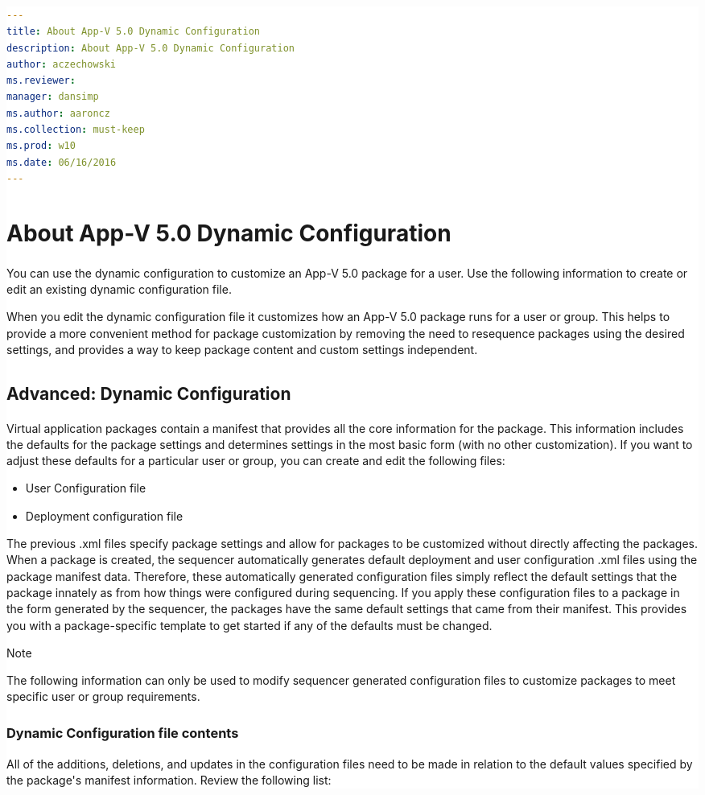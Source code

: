 ```yaml
---
title: About App-V 5.0 Dynamic Configuration
description: About App-V 5.0 Dynamic Configuration
author: aczechowski
ms.reviewer: 
manager: dansimp
ms.author: aaroncz
ms.collection: must-keep
ms.prod: w10
ms.date: 06/16/2016
---
```


# About App-V 5.0 Dynamic Configuration

You can use the dynamic configuration to customize an App-V 5.0 package for a user. Use the following information to create or edit an existing dynamic configuration file.

When you edit the dynamic configuration file it customizes how an App-V 5.0 package runs for a user or group. This helps to provide a more convenient method for package customization by removing the need to resequence packages using the desired settings, and provides a way to keep package content and custom settings independent.

## Advanced: Dynamic Configuration

Virtual application packages contain a manifest that provides all the core information for the package. This information includes the defaults for the package settings and determines settings in the most basic form (with no other customization). If you want to adjust these defaults for a particular user or group, you can create and edit the following files:

- User Configuration file

- Deployment configuration file

The previous .xml files specify package settings and allow for packages to be customized without directly affecting the packages. When a package is created, the sequencer automatically generates default deployment and user configuration .xml files using the package manifest data. Therefore, these automatically generated configuration files simply reflect the default settings that the package innately as from how things were configured during sequencing. If you apply these configuration files to a package in the form generated by the sequencer, the packages have the same default settings that came from their manifest. This provides you with a package-specific template to get started if any of the defaults must be changed.

> [!NOTE]
> The following information can only be used to modify sequencer generated configuration files to customize packages to meet specific user or group requirements.

### Dynamic Configuration file contents

All of the additions, deletions, and updates in the configuration files need to be made in relation to the default values specified by the package's manifest information. Review the following list:
